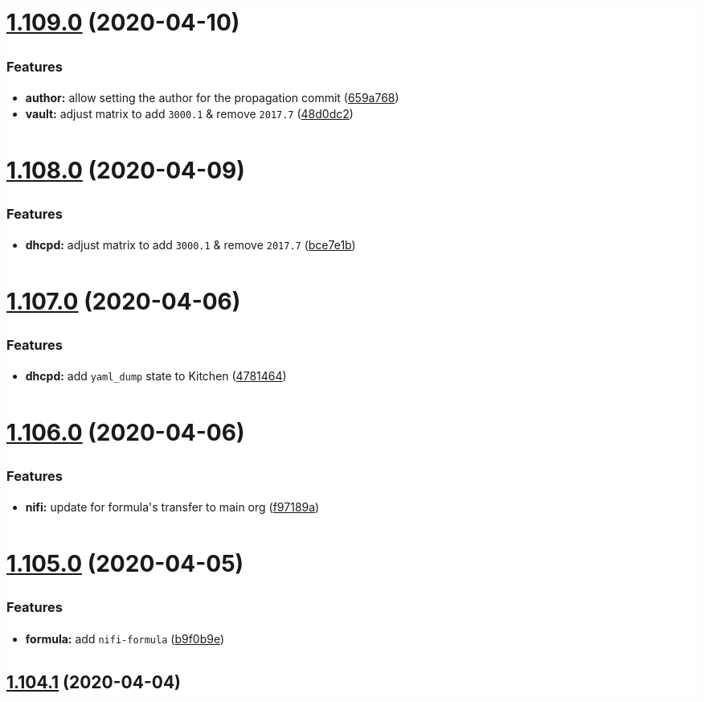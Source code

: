 # [1.109.0](https://github.com/myii/ssf-formula/compare/v1.108.0...v1.109.0) (2020-04-10)


### Features

* **author:** allow setting the author for the propagation commit ([659a768](https://github.com/myii/ssf-formula/commit/659a768399983ee0084900822a6a33cc9f29bb3b))
* **vault:** adjust matrix to add `3000.1` & remove `2017.7` ([48d0dc2](https://github.com/myii/ssf-formula/commit/48d0dc270f7c8c9c3b665023b89821e5898e5580))

# [1.108.0](https://github.com/myii/ssf-formula/compare/v1.107.0...v1.108.0) (2020-04-09)


### Features

* **dhcpd:** adjust matrix to add `3000.1` & remove `2017.7` ([bce7e1b](https://github.com/myii/ssf-formula/commit/bce7e1b6f272b44165b3aee969c45c336d417265))

# [1.107.0](https://github.com/myii/ssf-formula/compare/v1.106.0...v1.107.0) (2020-04-06)


### Features

* **dhcpd:** add `yaml_dump` state to Kitchen ([4781464](https://github.com/myii/ssf-formula/commit/4781464f1276ea9af8dda2e9ccc147f41d7e9e84))

# [1.106.0](https://github.com/myii/ssf-formula/compare/v1.105.0...v1.106.0) (2020-04-06)


### Features

* **nifi:** update for formula's transfer to main org ([f97189a](https://github.com/myii/ssf-formula/commit/f97189a811a0922e49e256320d06c3c13ada082a))

# [1.105.0](https://github.com/myii/ssf-formula/compare/v1.104.1...v1.105.0) (2020-04-05)


### Features

* **formula:** add `nifi-formula` ([b9f0b9e](https://github.com/myii/ssf-formula/commit/b9f0b9ee2609c85c61136969e637dbb89e00b296))

## [1.104.1](https://github.com/myii/ssf-formula/compare/v1.104.0...v1.104.1) (2020-04-04)

